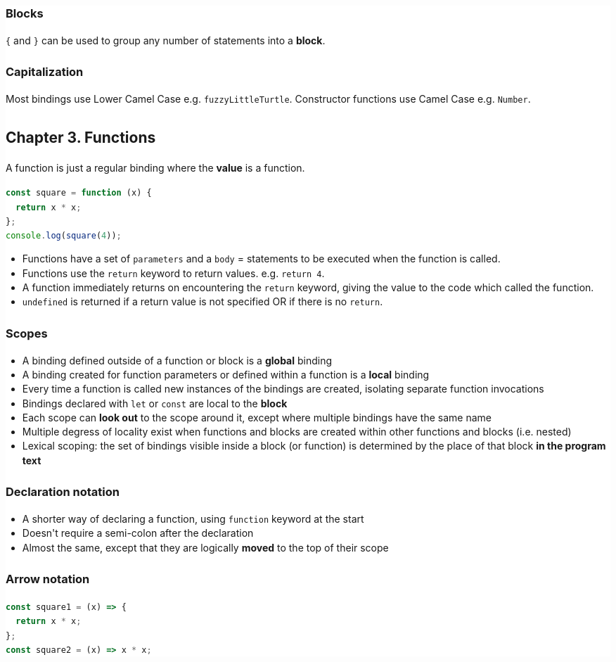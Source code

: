 ### Blocks

`{` and `}` can be used to group any number of statements into a **block**.

### Capitalization

Most bindings use Lower Camel Case e.g. `fuzzyLittleTurtle`. Constructor functions use Camel Case e.g. `Number`.

## Chapter 3. Functions

A function is just a regular binding where the **value** is a function.

```javascript
const square = function (x) {
  return x * x;
};
console.log(square(4));
```

- Functions have a set of `parameters` and a `body` = statements to be executed when the function is called.
- Functions use the `return` keyword to return values. e.g. `return 4`.
- A function immediately returns on encountering the `return` keyword, giving the value to the code which called the function.
- `undefined` is returned if a return value is not specified OR if there is no `return`.

### Scopes

- A binding defined outside of a function or block is a **global** binding
- A binding created for function parameters or defined within a function is a **local** binding
- Every time a function is called new instances of the bindings are created, isolating separate function invocations
- Bindings declared with `let` or `const` are local to the **block**
- Each scope can **look out** to the scope around it, except where multiple bindings have the same name
- Multiple degress of locality exist when functions and blocks are created within other functions and blocks (i.e. nested)
- Lexical scoping: the set of bindings visible inside a block (or function) is determined by the place of that block **in the program text**

### Declaration notation

- A shorter way of declaring a function, using `function` keyword at the start
- Doesn't require a semi-colon after the declaration
- Almost the same, except that they are logically **moved** to the top of their scope

### Arrow notation

```javascript
const square1 = (x) => {
  return x * x;
};
const square2 = (x) => x * x;
```

